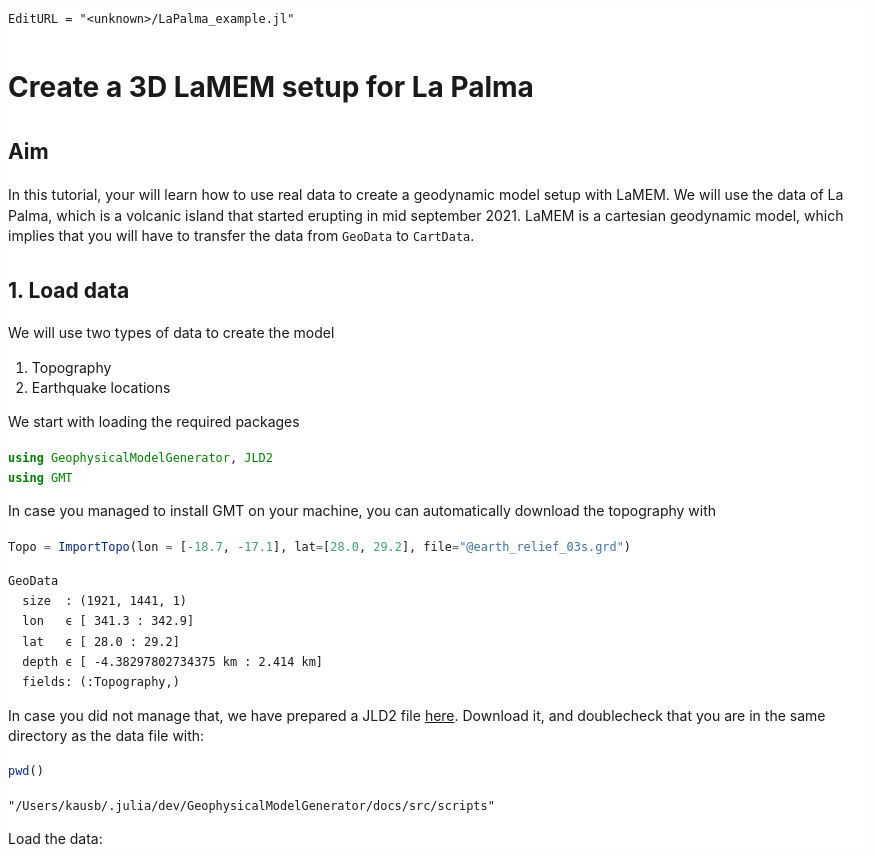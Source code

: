 ```@meta
EditURL = "<unknown>/LaPalma_example.jl"
```

# Create a 3D LaMEM setup for La Palma

## Aim
In this tutorial, your will learn how to use real data to create a geodynamic model setup with LaMEM. We will use the data of La Palma, which is a volcanic island that started erupting in mid september 2021.
LaMEM is a cartesian geodynamic model, which implies that you will have to transfer the data from `GeoData` to `CartData`.


## 1. Load data
We will use two types of data to create the model
 1) Topography
 2) Earthquake locations

We start with loading the required packages

````julia
using GeophysicalModelGenerator, JLD2
using GMT
````

In case you managed to install GMT on your machine, you can automatically download the topography with

````julia
Topo = ImportTopo(lon = [-18.7, -17.1], lat=[28.0, 29.2], file="@earth_relief_03s.grd")
````

````
GeoData
  size  : (1921, 1441, 1)
  lon   ϵ [ 341.3 : 342.9]
  lat   ϵ [ 28.0 : 29.2]
  depth ϵ [ -4.38297802734375 km : 2.414 km]
  fields: (:Topography,)

````

In case you did not manage that, we have prepared a JLD2 file [here](https://seafile.rlp.net/f/03286a46a9f040a69b0f/?dl=1).
Download it, and doublecheck that you are in the same directory as the data file with:

````julia
pwd()
````

````
"/Users/kausb/.julia/dev/GeophysicalModelGenerator/docs/src/scripts"
````

Load the data:
